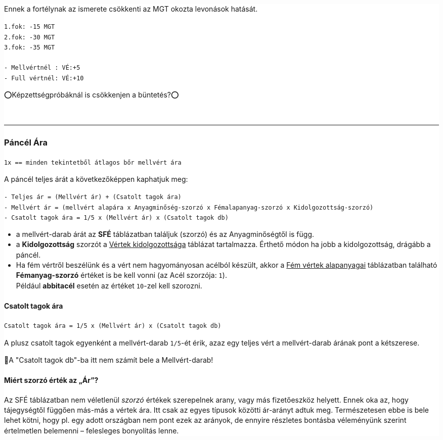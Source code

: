 Ennek a fortélynak az ismerete csökkenti az MGT okozta levonások hatását.

```
1.fok: -15 MGT
2.fok: -30 MGT
3.fok: -35 MGT

- Mellvértnél : VÉ:+5
- Full vértnél: VÉ:+10
```

⭕Képzettségpróbáknál is csökkenjen a büntetés?⭕

<br />

---
### Páncél Ára
```
1x == minden tekintetből átlagos bőr mellvért ára
```

A páncél teljes árát a következőképpen kaphatjuk meg:

```
- Teljes ár = (Mellvért ár) + (Csatolt tagok ára)
- Mellvért ár = (mellvért alapára x Anyagminőség-szorzó x Fémalapanyag-szorzó x Kidolgozottság-szorzó)
- Csatolt tagok ára = 1/5 x (Mellvért ár) x (Csatolt tagok db)
```

- a mellvért-darab árát az **SFÉ** táblázatban találjuk (szorzó) és az Anyagminőségtől is függ.
- a **Kidolgozottság** szorzót a [Vértek kidolgozottsága](#csatolt-mgt-v%C3%A9rt-kidolgozotts%C3%A1ga-csatolt-elemek-sz%C3%A1ma) táblázat tartalmazza. Érthető módon ha jobb a kidolgozottság, drágább a páncél.
- Ha fém vértről beszélünk és a vért nem hagyományosan acélból készült, akkor a [Fém vértek alapanyagai](#f%C3%A9malapanyag-sf%C3%A9-%C3%A1r-szorz%C3%B3) táblázatban található **Fémanyag-szorzó** értéket is be kell vonni (az Acél szorzója: `1`).\
  Például **abbitacél** esetén az értéket `10`-zel kell szorozni.

#### Csatolt tagok ára
```
Csatolt tagok ára = 1/5 x (Mellvért ár) x (Csatolt tagok db)
```

A plusz csatolt tagok egyenként a mellvért-darab `1/5`-ét érik, azaz egy teljes vért a mellvért-darab árának pont a kétszerese.

🔆A "Csatolt tagok db"-ba itt nem számít bele a Mellvért-darab!

#### Miért szorzó érték az „Ár”?

Az SFÉ táblázatban nem véletlenül _szorzó_ értékek szerepelnek arany, vagy más fizetőeszköz helyett. Ennek oka az, hogy tájegységtől függően más-más a vértek ára. Itt csak az egyes típusok közötti ár-arányt adtuk meg. Természetesen ebbe is bele lehet kötni, hogy pl. egy adott országban nem pont ezek az arányok, de ennyire részletes bontásba véleményünk szerint értelmetlen belemenni – felesleges bonyolítás lenne.
